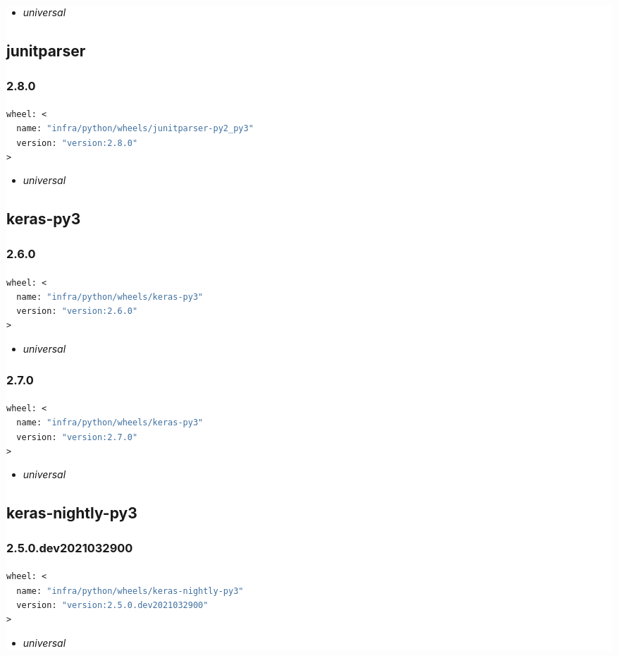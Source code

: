 
* *universal*

## **junitparser**

### 2.8.0

```protobuf
wheel: <
  name: "infra/python/wheels/junitparser-py2_py3"
  version: "version:2.8.0"
>
```


* *universal*

## **keras-py3**

### 2.6.0

```protobuf
wheel: <
  name: "infra/python/wheels/keras-py3"
  version: "version:2.6.0"
>
```


* *universal*

### 2.7.0

```protobuf
wheel: <
  name: "infra/python/wheels/keras-py3"
  version: "version:2.7.0"
>
```


* *universal*

## **keras-nightly-py3**

### 2.5.0.dev2021032900

```protobuf
wheel: <
  name: "infra/python/wheels/keras-nightly-py3"
  version: "version:2.5.0.dev2021032900"
>
```


* *universal*
